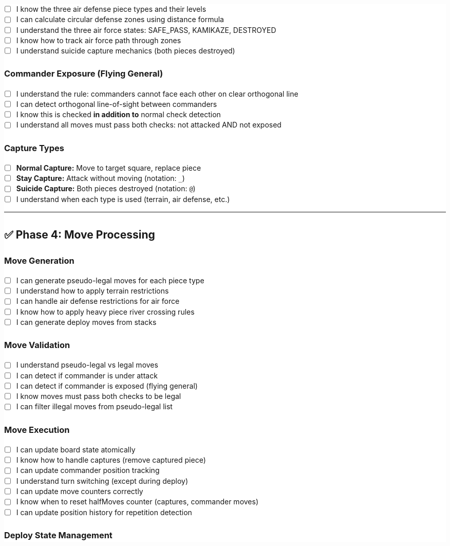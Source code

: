 - [ ] I know the three air defense piece types and their levels
- [ ] I can calculate circular defense zones using distance formula
- [ ] I understand the three air force states: SAFE_PASS, KAMIKAZE, DESTROYED
- [ ] I know how to track air force path through zones
- [ ] I understand suicide capture mechanics (both pieces destroyed)

### Commander Exposure (Flying General)

- [ ] I understand the rule: commanders cannot face each other on clear
      orthogonal line
- [ ] I can detect orthogonal line-of-sight between commanders
- [ ] I know this is checked **in addition to** normal check detection
- [ ] I understand all moves must pass both checks: not attacked AND not exposed

### Capture Types

- [ ] **Normal Capture:** Move to target square, replace piece
- [ ] **Stay Capture:** Attack without moving (notation: `_`)
- [ ] **Suicide Capture:** Both pieces destroyed (notation: `@`)
- [ ] I understand when each type is used (terrain, air defense, etc.)

---

## ✅ Phase 4: Move Processing

### Move Generation

- [ ] I can generate pseudo-legal moves for each piece type
- [ ] I understand how to apply terrain restrictions
- [ ] I can handle air defense restrictions for air force
- [ ] I know how to apply heavy piece river crossing rules
- [ ] I can generate deploy moves from stacks

### Move Validation

- [ ] I understand pseudo-legal vs legal moves
- [ ] I can detect if commander is under attack
- [ ] I can detect if commander is exposed (flying general)
- [ ] I know moves must pass both checks to be legal
- [ ] I can filter illegal moves from pseudo-legal list

### Move Execution

- [ ] I can update board state atomically
- [ ] I know how to handle captures (remove captured piece)
- [ ] I can update commander position tracking
- [ ] I understand turn switching (except during deploy)
- [ ] I can update move counters correctly
- [ ] I know when to reset halfMoves counter (captures, commander moves)
- [ ] I can update position history for repetition detection

### Deploy State Management
